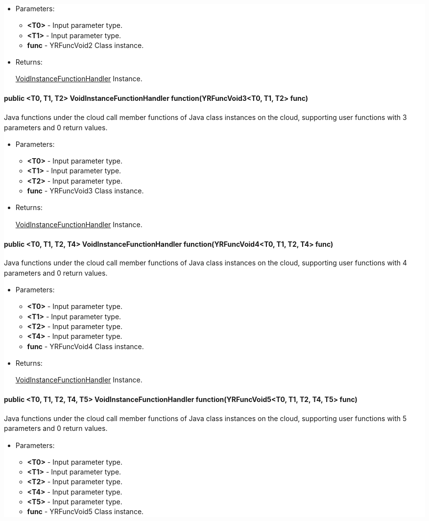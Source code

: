 - Parameters:

   - **&lt;T0&gt;** - Input parameter type.
   - **&lt;T1&gt;** - Input parameter type.
   - **func** - YRFuncVoid2 Class instance.

- Returns:

    [VoidInstanceFunctionHandler](VoidInstanceFunctionHandler.md) Instance.

#### public <T0, T1, T2> VoidInstanceFunctionHandler function(YRFuncVoid3<T0, T1, T2> func)

Java functions under the cloud call member functions of Java class instances on the cloud, supporting user functions with 3 parameters and 0 return values.

- Parameters:

   - **&lt;T0&gt;** - Input parameter type.
   - **&lt;T1&gt;** - Input parameter type.
   - **&lt;T2&gt;** - Input parameter type.
   - **func** - YRFuncVoid3 Class instance.

- Returns:

    [VoidInstanceFunctionHandler](VoidInstanceFunctionHandler.md) Instance.

#### public <T0, T1, T2, T4> VoidInstanceFunctionHandler function(YRFuncVoid4<T0, T1, T2, T4> func)

Java functions under the cloud call member functions of Java class instances on the cloud, supporting user functions with 4 parameters and 0 return values.

- Parameters:

   - **&lt;T0&gt;** - Input parameter type.
   - **&lt;T1&gt;** - Input parameter type.
   - **&lt;T2&gt;** - Input parameter type.
   - **&lt;T4&gt;** - Input parameter type.
   - **func** - YRFuncVoid4 Class instance.

- Returns:

    [VoidInstanceFunctionHandler](VoidInstanceFunctionHandler.md) Instance.

#### public <T0, T1, T2, T4, T5> VoidInstanceFunctionHandler function(YRFuncVoid5<T0, T1, T2, T4, T5> func)

Java functions under the cloud call member functions of Java class instances on the cloud, supporting user functions with 5 parameters and 0 return values.

- Parameters:

   - **&lt;T0&gt;** - Input parameter type.
   - **&lt;T1&gt;** - Input parameter type.
   - **&lt;T2&gt;** - Input parameter type.
   - **&lt;T4&gt;** - Input parameter type.
   - **&lt;T5&gt;** - Input parameter type.
   - **func** - YRFuncVoid5 Class instance.
